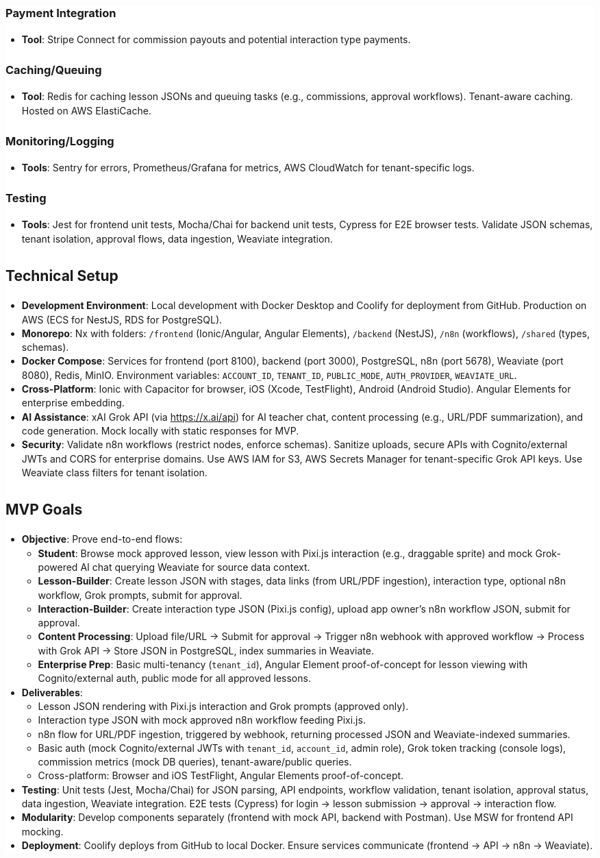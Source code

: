 ### Payment Integration
- **Tool**: Stripe Connect for commission payouts and potential interaction type payments.

### Caching/Queuing
- **Tool**: Redis for caching lesson JSONs and queuing tasks (e.g., commissions, approval workflows). Tenant-aware caching. Hosted on AWS ElastiCache.

### Monitoring/Logging
- **Tools**: Sentry for errors, Prometheus/Grafana for metrics, AWS CloudWatch for tenant-specific logs.

### Testing
- **Tools**: Jest for frontend unit tests, Mocha/Chai for backend unit tests, Cypress for E2E browser tests. Validate JSON schemas, tenant isolation, approval flows, data ingestion, Weaviate integration.

## Technical Setup
- **Development Environment**: Local development with Docker Desktop and Coolify for deployment from GitHub. Production on AWS (ECS for NestJS, RDS for PostgreSQL).
- **Monorepo**: Nx with folders: `/frontend` (Ionic/Angular, Angular Elements), `/backend` (NestJS), `/n8n` (workflows), `/shared` (types, schemas).
- **Docker Compose**: Services for frontend (port 8100), backend (port 3000), PostgreSQL, n8n (port 5678), Weaviate (port 8080), Redis, MinIO. Environment variables: `ACCOUNT_ID`, `TENANT_ID`, `PUBLIC_MODE`, `AUTH_PROVIDER`, `WEAVIATE_URL`.
- **Cross-Platform**: Ionic with Capacitor for browser, iOS (Xcode, TestFlight), Android (Android Studio). Angular Elements for enterprise embedding.
- **AI Assistance**: xAI Grok API (via https://x.ai/api) for AI teacher chat, content processing (e.g., URL/PDF summarization), and code generation. Mock locally with static responses for MVP.
- **Security**: Validate n8n workflows (restrict nodes, enforce schemas). Sanitize uploads, secure APIs with Cognito/external JWTs and CORS for enterprise domains. Use AWS IAM for S3, AWS Secrets Manager for tenant-specific Grok API keys. Use Weaviate class filters for tenant isolation.

## MVP Goals
- **Objective**: Prove end-to-end flows:
  - **Student**: Browse mock approved lesson, view lesson with Pixi.js interaction (e.g., draggable sprite) and mock Grok-powered AI chat querying Weaviate for source data context.
  - **Lesson-Builder**: Create lesson JSON with stages, data links (from URL/PDF ingestion), interaction type, optional n8n workflow, Grok prompts, submit for approval.
  - **Interaction-Builder**: Create interaction type JSON (Pixi.js config), upload app owner’s n8n workflow JSON, submit for approval.
  - **Content Processing**: Upload file/URL → Submit for approval → Trigger n8n webhook with approved workflow → Process with Grok API → Store JSON in PostgreSQL, index summaries in Weaviate.
  - **Enterprise Prep**: Basic multi-tenancy (`tenant_id`), Angular Element proof-of-concept for lesson viewing with Cognito/external auth, public mode for all approved lessons.
- **Deliverables**:
  - Lesson JSON rendering with Pixi.js interaction and Grok prompts (approved only).
  - Interaction type JSON with mock approved n8n workflow feeding Pixi.js.
  - n8n flow for URL/PDF ingestion, triggered by webhook, returning processed JSON and Weaviate-indexed summaries.
  - Basic auth (mock Cognito/external JWTs with `tenant_id`, `account_id`, admin role), Grok token tracking (console logs), commission metrics (mock DB queries), tenant-aware/public queries.
  - Cross-platform: Browser and iOS TestFlight, Angular Elements proof-of-concept.
- **Testing**: Unit tests (Jest, Mocha/Chai) for JSON parsing, API endpoints, workflow validation, tenant isolation, approval status, data ingestion, Weaviate integration. E2E tests (Cypress) for login → lesson submission → approval → interaction flow.
- **Modularity**: Develop components separately (frontend with mock API, backend with Postman). Use MSW for frontend API mocking.
- **Deployment**: Coolify deploys from GitHub to local Docker. Ensure services communicate (frontend → API → n8n → Weaviate).
